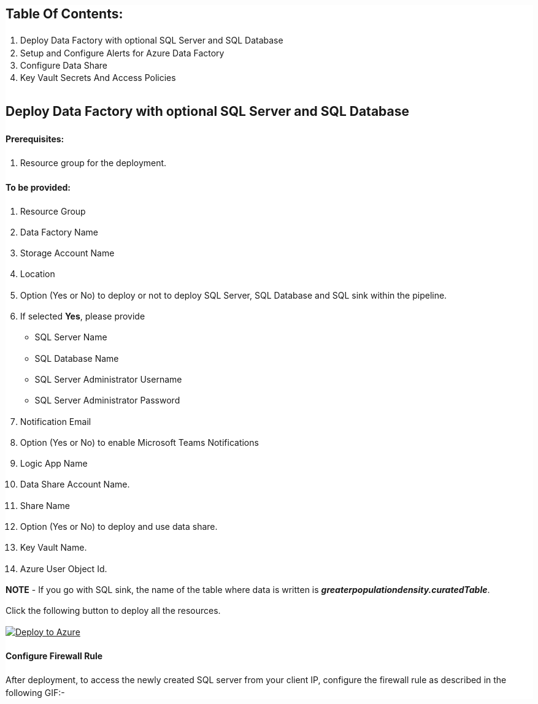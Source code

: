 ## Table Of Contents:
1. Deploy Data Factory with optional SQL Server and SQL Database
2. Setup and Configure Alerts for Azure Data Factory
3. Configure Data Share
4. Key Vault Secrets And Access Policies


## Deploy Data Factory with optional SQL Server and SQL Database

#### Prerequisites:
1. Resource group for the deployment.

#### To be provided:
1. Resource Group
2. Data Factory Name
3. Storage Account Name
4. Location
5. Option (Yes or No) to deploy or not to deploy SQL Server, SQL Database and SQL sink within the pipeline.
6. If selected **Yes**, please provide

   - SQL Server Name 

   - SQL Database Name
   
   - SQL Server Administrator Username
   
   - SQL Server Administrator Password

7. Notification Email
8. Option (Yes or No) to enable Microsoft Teams Notifications
9. Logic App Name
10. Data Share Account Name.
11. Share Name
12. Option (Yes or No) to deploy and use data share.
13. Key Vault Name.
14. Azure User Object Id.


**NOTE** - If you go with SQL sink, the name of the table where data is written is _**greaterpopulationdensity.curatedTable**_.

Click the following button to deploy all the resources.

[![Deploy to Azure](https://aka.ms/deploytoazurebutton)](https://portal.azure.com/#create/Microsoft.Template/uri/https%3A%2F%2Fraw.githubusercontent.com%2Femumba-msft-data-pipelines%2Fjll-one-click-deployments%2Fmain%2Fdatasets%2Fjll%2Fgreater-population-density-data%2Fpublic%2Ftemplates%2Fazuredeploy.json%3Ftoken%3DALH4GFNIJZ7F3COKWD5OTGTAGTDQW)


#### Configure Firewall Rule
After deployment, to access the newly created SQL server from your client IP, configure the firewall rule as described in the following GIF:-
